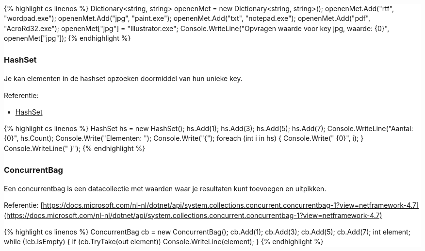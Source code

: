 {% highlight cs linenos %}
Dictionary<string, string> openenMet = new Dictionary<string, string>();
openenMet.Add("rtf", "wordpad.exe");
openenMet.Add("jpg", "paint.exe");
openenMet.Add("txt", "notepad.exe");
openenMet.Add("pdf", "AcroRd32.exe");
openenMet["jpg"] = "Illustrator.exe";
Console.WriteLine("Opvragen waarde voor key jpg, waarde: {0}", openenMet["jpg"]);
{% endhighlight %}

### HashSet
Je kan elementen in de hashset opzoeken doormiddel van hun unieke key.

Referentie: 
 - [HashSet](https://docs.microsoft.com/nl-nl/dotnet/api/system.collections.generic.hashset-1?view=netframework-4.7)


{% highlight cs linenos %}
 HashSet<int> hs = new HashSet<int>();
 hs.Add(1);
 hs.Add(3);
 hs.Add(5);
 hs.Add(7);
 Console.WriteLine("Aantal: {0}", hs.Count);
 Console.Write("Elementen: ");
 Console.Write("{");
 foreach (int i in hs)
 {
     Console.Write(" {0}", i);
 }
 Console.WriteLine(" }");
{% endhighlight %}

### ConcurrentBag
Een concurrentbag is een datacollectie met waarden waar je resultaten kunt toevoegen en uitpikken.

Referentie: [https://docs.microsoft.com/nl-nl/dotnet/api/system.collections.concurrent.concurrentbag-1?view=netframework-4.7](https://docs.microsoft.com/nl-nl/dotnet/api/system.collections.concurrent.concurrentbag-1?view=netframework-4.7)

{% highlight cs linenos %}
ConcurrentBag<int> cb = new ConcurrentBag<int>();
cb.Add(1);
cb.Add(3);
cb.Add(5);
cb.Add(7);
int element;
while (!cb.IsEmpty)
{
    if (cb.TryTake(out element))
        Console.WriteLine(element);
}
{% endhighlight %}